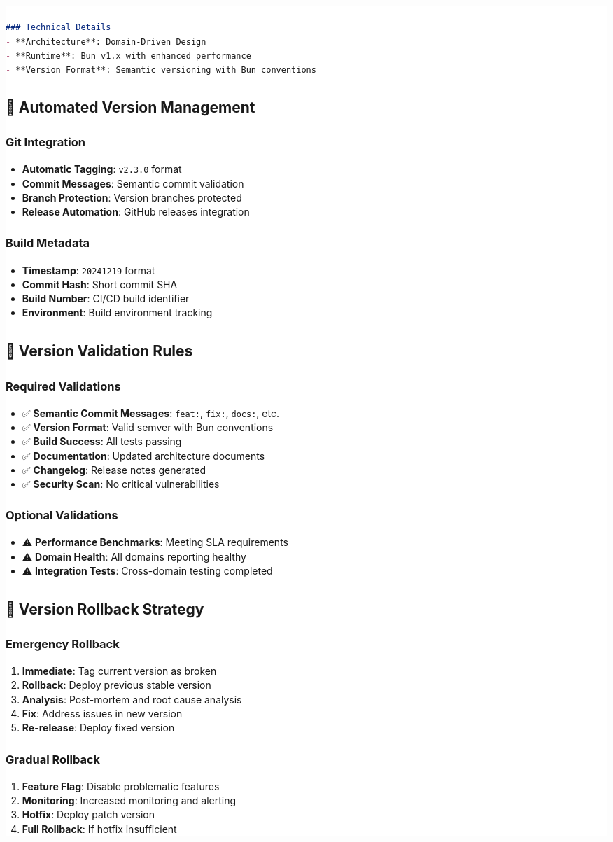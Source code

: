 ```markdown

### Technical Details
- **Architecture**: Domain-Driven Design
- **Runtime**: Bun v1.x with enhanced performance
- **Version Format**: Semantic versioning with Bun conventions
```

## 🔄 Automated Version Management

### Git Integration
- **Automatic Tagging**: `v2.3.0` format
- **Commit Messages**: Semantic commit validation
- **Branch Protection**: Version branches protected
- **Release Automation**: GitHub releases integration

### Build Metadata
- **Timestamp**: `20241219` format
- **Commit Hash**: Short commit SHA
- **Build Number**: CI/CD build identifier
- **Environment**: Build environment tracking

## 🎯 Version Validation Rules

### Required Validations
- ✅ **Semantic Commit Messages**: `feat:`, `fix:`, `docs:`, etc.
- ✅ **Version Format**: Valid semver with Bun conventions
- ✅ **Build Success**: All tests passing
- ✅ **Documentation**: Updated architecture documents
- ✅ **Changelog**: Release notes generated
- ✅ **Security Scan**: No critical vulnerabilities

### Optional Validations
- ⚠️ **Performance Benchmarks**: Meeting SLA requirements
- ⚠️ **Domain Health**: All domains reporting healthy
- ⚠️ **Integration Tests**: Cross-domain testing completed

## 🚨 Version Rollback Strategy

### Emergency Rollback
1. **Immediate**: Tag current version as broken
2. **Rollback**: Deploy previous stable version
3. **Analysis**: Post-mortem and root cause analysis
4. **Fix**: Address issues in new version
5. **Re-release**: Deploy fixed version

### Gradual Rollback
1. **Feature Flag**: Disable problematic features
2. **Monitoring**: Increased monitoring and alerting
3. **Hotfix**: Deploy patch version
4. **Full Rollback**: If hotfix insufficient
